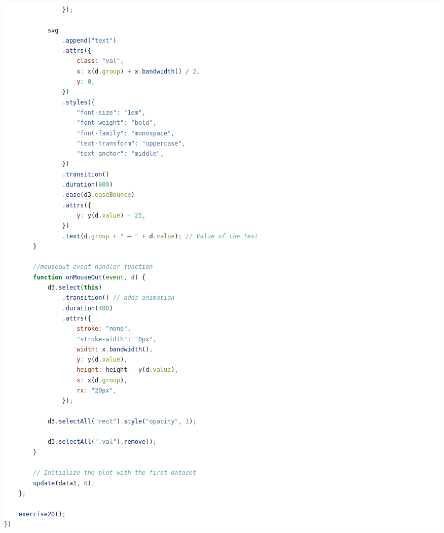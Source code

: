 ```js
                });

            svg
                .append("text")
                .attrs({
                    class: "val",
                    x: x(d.group) + x.bandwidth() / 2,
                    y: 0,
                })
                .styles({
                    "font-size": "1em",
                    "font-weight": "bold",
                    "font-family": "monospace",
                    "text-transform": "uppercase",
                    "text-anchor": "middle",
                })
                .transition()
                .duration(800)
                .ease(d3.easeBounce)
                .attrs({
                    y: y(d.value) - 25,
                })
                .text(d.group + " ⟶ " + d.value); // Value of the text
        }

        //mouseout event handler function
        function onMouseOut(event, d) {
            d3.select(this)
                .transition() // adds animation
                .duration(400)
                .attrs({
                    stroke: "none",
                    "stroke-width": "0px",
                    width: x.bandwidth(),
                    y: y(d.value),
                    height: height - y(d.value),
                    x: x(d.group),
                    rx: "20px",
                });

            d3.selectAll("rect").style("opacity", 1);

            d3.selectAll(".val").remove();
        }

        // Initialize the plot with the first dataset
        update(data1, 0);
    };

    exercise20();
})

```
